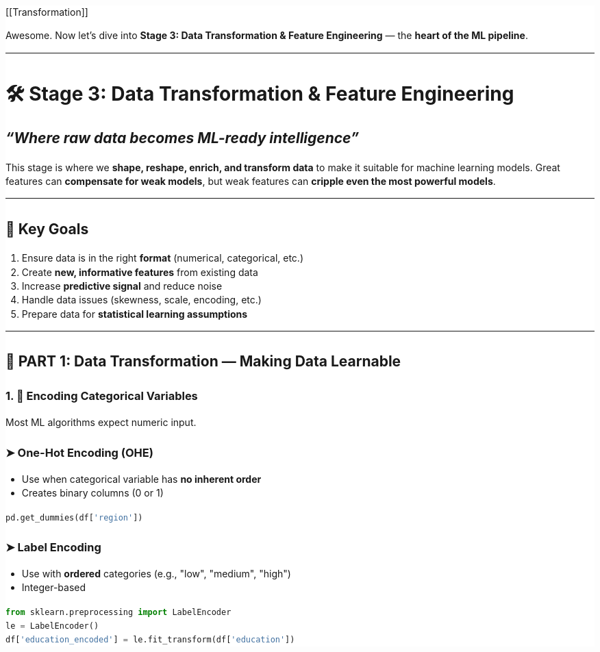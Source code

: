   

[[Transformation]]

  

Awesome. Now let’s dive into **Stage 3: Data Transformation & Feature Engineering** — the **heart of the ML pipeline**.

---

# 🛠️ Stage 3: Data Transformation & Feature Engineering

## _“Where raw data becomes ML-ready intelligence”_

This stage is where we **shape, reshape, enrich, and transform data** to make it suitable for machine learning models. Great features can **compensate for weak models**, but weak features can **cripple even the most powerful models**.

---

## 🔑 Key Goals

1. Ensure data is in the right **format** (numerical, categorical, etc.)
2. Create **new, informative features** from existing data
3. Increase **predictive signal** and reduce noise
4. Handle data issues (skewness, scale, encoding, etc.)
5. Prepare data for **statistical learning assumptions**

---

## 🧱 PART 1: Data Transformation — Making Data Learnable

### 1. 🔄 Encoding Categorical Variables

Most ML algorithms expect numeric input.

### ➤ One-Hot Encoding (OHE)

- Use when categorical variable has **no inherent order**
- Creates binary columns (0 or 1)

```Python
pd.get_dummies(df['region'])
```

### ➤ Label Encoding

- Use with **ordered** categories (e.g., "low", "medium", "high")
- Integer-based

```Python
from sklearn.preprocessing import LabelEncoder
le = LabelEncoder()
df['education_encoded'] = le.fit_transform(df['education'])
```
